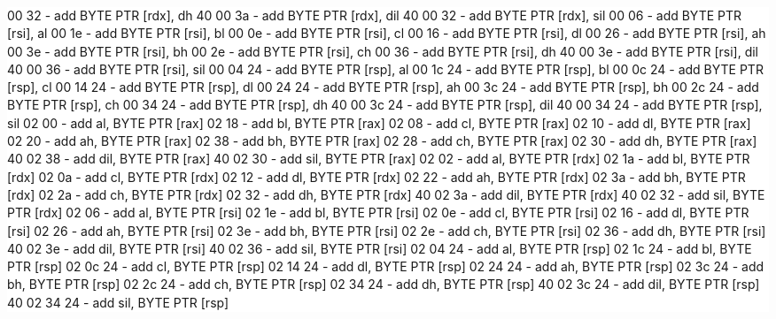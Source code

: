 00 32 - add BYTE PTR [rdx], dh
40 00 3a - add BYTE PTR [rdx], dil
40 00 32 - add BYTE PTR [rdx], sil
00 06 - add BYTE PTR [rsi], al
00 1e - add BYTE PTR [rsi], bl
00 0e - add BYTE PTR [rsi], cl
00 16 - add BYTE PTR [rsi], dl
00 26 - add BYTE PTR [rsi], ah
00 3e - add BYTE PTR [rsi], bh
00 2e - add BYTE PTR [rsi], ch
00 36 - add BYTE PTR [rsi], dh
40 00 3e - add BYTE PTR [rsi], dil
40 00 36 - add BYTE PTR [rsi], sil
00 04 24 - add BYTE PTR [rsp], al
00 1c 24 - add BYTE PTR [rsp], bl
00 0c 24 - add BYTE PTR [rsp], cl
00 14 24 - add BYTE PTR [rsp], dl
00 24 24 - add BYTE PTR [rsp], ah
00 3c 24 - add BYTE PTR [rsp], bh
00 2c 24 - add BYTE PTR [rsp], ch
00 34 24 - add BYTE PTR [rsp], dh
40 00 3c 24 - add BYTE PTR [rsp], dil
40 00 34 24 - add BYTE PTR [rsp], sil
02 00 - add al, BYTE PTR [rax]
02 18 - add bl, BYTE PTR [rax]
02 08 - add cl, BYTE PTR [rax]
02 10 - add dl, BYTE PTR [rax]
02 20 - add ah, BYTE PTR [rax]
02 38 - add bh, BYTE PTR [rax]
02 28 - add ch, BYTE PTR [rax]
02 30 - add dh, BYTE PTR [rax]
40 02 38 - add dil, BYTE PTR [rax]
40 02 30 - add sil, BYTE PTR [rax]
02 02 - add al, BYTE PTR [rdx]
02 1a - add bl, BYTE PTR [rdx]
02 0a - add cl, BYTE PTR [rdx]
02 12 - add dl, BYTE PTR [rdx]
02 22 - add ah, BYTE PTR [rdx]
02 3a - add bh, BYTE PTR [rdx]
02 2a - add ch, BYTE PTR [rdx]
02 32 - add dh, BYTE PTR [rdx]
40 02 3a - add dil, BYTE PTR [rdx]
40 02 32 - add sil, BYTE PTR [rdx]
02 06 - add al, BYTE PTR [rsi]
02 1e - add bl, BYTE PTR [rsi]
02 0e - add cl, BYTE PTR [rsi]
02 16 - add dl, BYTE PTR [rsi]
02 26 - add ah, BYTE PTR [rsi]
02 3e - add bh, BYTE PTR [rsi]
02 2e - add ch, BYTE PTR [rsi]
02 36 - add dh, BYTE PTR [rsi]
40 02 3e - add dil, BYTE PTR [rsi]
40 02 36 - add sil, BYTE PTR [rsi]
02 04 24 - add al, BYTE PTR [rsp]
02 1c 24 - add bl, BYTE PTR [rsp]
02 0c 24 - add cl, BYTE PTR [rsp]
02 14 24 - add dl, BYTE PTR [rsp]
02 24 24 - add ah, BYTE PTR [rsp]
02 3c 24 - add bh, BYTE PTR [rsp]
02 2c 24 - add ch, BYTE PTR [rsp]
02 34 24 - add dh, BYTE PTR [rsp]
40 02 3c 24 - add dil, BYTE PTR [rsp]
40 02 34 24 - add sil, BYTE PTR [rsp]
